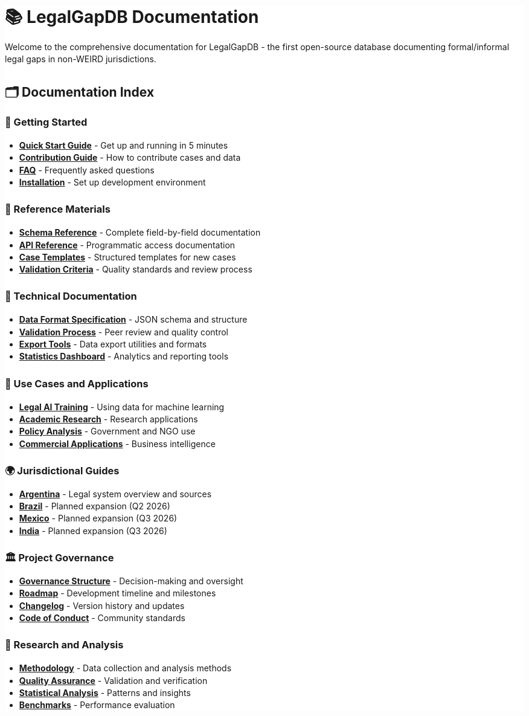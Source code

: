 # 📚 LegalGapDB Documentation

Welcome to the comprehensive documentation for LegalGapDB - the first open-source database documenting formal/informal legal gaps in non-WEIRD jurisdictions.

## 🗂️ Documentation Index

### 🚀 Getting Started
- **[Quick Start Guide](getting_started.md)** - Get up and running in 5 minutes
- **[Contribution Guide](contribution_guide.md)** - How to contribute cases and data
- **[FAQ](faq.md)** - Frequently asked questions
- **[Installation](installation.md)** - Set up development environment

### 📖 Reference Materials
- **[Schema Reference](schema_reference.md)** - Complete field-by-field documentation
- **[API Reference](api_reference.md)** - Programmatic access documentation
- **[Case Templates](../templates/)** - Structured templates for new cases
- **[Validation Criteria](validation_process.md)** - Quality standards and review process

### 🔧 Technical Documentation
- **[Data Format Specification](data_format.md)** - JSON schema and structure
- **[Validation Process](validation_process.md)** - Peer review and quality control
- **[Export Tools](../tools/)** - Data export utilities and formats
- **[Statistics Dashboard](stats_dashboard.md)** - Analytics and reporting tools

### 🎯 Use Cases and Applications
- **[Legal AI Training](use_cases/legal_ai.md)** - Using data for machine learning
- **[Academic Research](use_cases/academic_research.md)** - Research applications
- **[Policy Analysis](use_cases/policy_analysis.md)** - Government and NGO use
- **[Commercial Applications](use_cases/commercial.md)** - Business intelligence

### 🌍 Jurisdictional Guides
- **[Argentina](jurisdictions/argentina.md)** - Legal system overview and sources
- **[Brazil](jurisdictions/brazil.md)** - Planned expansion (Q2 2026)
- **[Mexico](jurisdictions/mexico.md)** - Planned expansion (Q3 2026)
- **[India](jurisdictions/india.md)** - Planned expansion (Q3 2026)

### 🏛️ Project Governance
- **[Governance Structure](governance.md)** - Decision-making and oversight
- **[Roadmap](roadmap.md)** - Development timeline and milestones
- **[Changelog](changelog.md)** - Version history and updates
- **[Code of Conduct](../CODE_OF_CONDUCT.md)** - Community standards

### 🔬 Research and Analysis
- **[Methodology](methodology/)** - Data collection and analysis methods
- **[Quality Assurance](quality_assurance.md)** - Validation and verification
- **[Statistical Analysis](statistical_analysis.md)** - Patterns and insights
- **[Benchmarks](../research/benchmarks/)** - Performance evaluation
